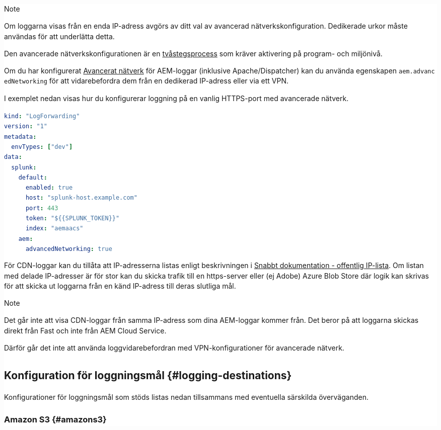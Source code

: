 </table>

>[!NOTE]
>Om loggarna visas från en enda IP-adress avgörs av ditt val av avancerad nätverkskonfiguration.  Dedikerade urkor måste användas för att underlätta detta.
>
> Den avancerade nätverkskonfigurationen är en [tvåstegsprocess](/help/security/configuring-advanced-networking.md#configuring-and-enabling-advanced-networking-configuring-enabling) som kräver aktivering på program- och miljönivå.

Om du har konfigurerat [Avancerat nätverk](/help/security/configuring-advanced-networking.md) för AEM-loggar (inklusive Apache/Dispatcher) kan du använda egenskapen `aem.advancedNetworking` för att vidarebefordra dem från en dedikerad IP-adress eller via ett VPN.

I exemplet nedan visas hur du konfigurerar loggning på en vanlig HTTPS-port med avancerade nätverk.

```yaml
kind: "LogForwarding"
version: "1"
metadata:
  envTypes: ["dev"]
data:
  splunk:
    default:
      enabled: true
      host: "splunk-host.example.com"
      port: 443
      token: "${{SPLUNK_TOKEN}}"
      index: "aemaacs"
    aem:
      advancedNetworking: true
```

För CDN-loggar kan du tillåta att IP-adresserna listas enligt beskrivningen i [Snabbt dokumentation - offentlig IP-lista](https://www.fastly.com/documentation/reference/api/utils/public-ip-list/). Om listan med delade IP-adresser är för stor kan du skicka trafik till en https-server eller (ej Adobe) Azure Blob Store där logik kan skrivas för att skicka ut loggarna från en känd IP-adress till deras slutliga mål.

>[!NOTE]
>
>Det går inte att visa CDN-loggar från samma IP-adress som dina AEM-loggar kommer från. Det beror på att loggarna skickas direkt från Fast och inte från AEM Cloud Service.
>
>Därför går det inte att använda loggvidarebefordran med VPN-konfigurationer för avancerade nätverk.

## Konfiguration för loggningsmål {#logging-destinations}

Konfigurationer för loggningsmål som stöds listas nedan tillsammans med eventuella särskilda överväganden.

### Amazon S3 {#amazons3}
